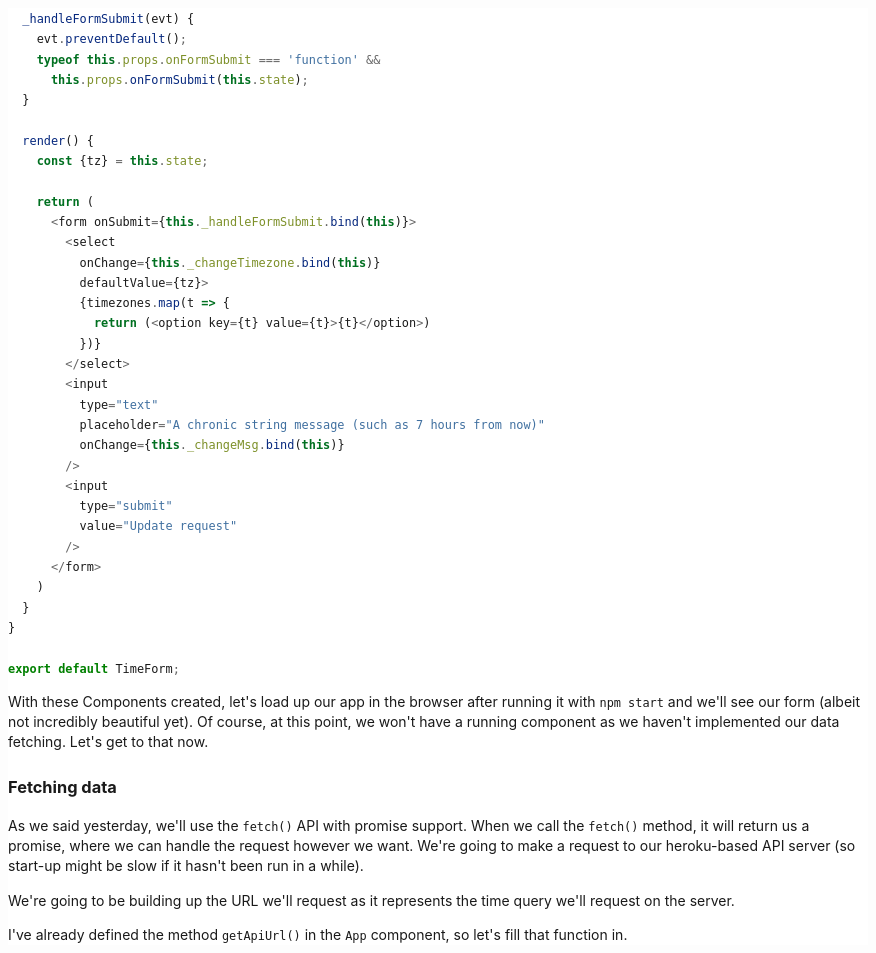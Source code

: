 ```javascript
  _handleFormSubmit(evt) {
    evt.preventDefault();
    typeof this.props.onFormSubmit === 'function' &&
      this.props.onFormSubmit(this.state);
  }

  render() {
    const {tz} = this.state;

    return (
      <form onSubmit={this._handleFormSubmit.bind(this)}>
        <select
          onChange={this._changeTimezone.bind(this)}
          defaultValue={tz}>
          {timezones.map(t => {
            return (<option key={t} value={t}>{t}</option>)
          })}
        </select>
        <input
          type="text"
          placeholder="A chronic string message (such as 7 hours from now)"
          onChange={this._changeMsg.bind(this)}
        />
        <input
          type="submit"
          value="Update request"
        />
      </form>
    )
  }
}

export default TimeForm;
```

With these Components created, let's load up our app in the browser after running it with `npm start` and we'll see our form (albeit not incredibly beautiful yet). Of course, at this point, we won't have a running component as we haven't implemented our data fetching. Let's get to that now.

### Fetching data

As we said yesterday, we'll use the `fetch()` API with promise support. When we call the `fetch()` method, it will return us a promise, where we can handle the request however we want. We're going to make a request to our heroku-based API server (so start-up might be slow if it hasn't been run in a while).

We're going to be building up the URL we'll request as it represents the time query we'll request on the server. 

I've already defined the method `getApiUrl()` in the `App` component, so let's fill that function in.

